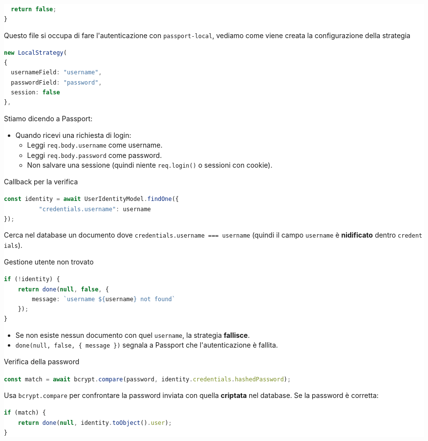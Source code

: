 ``` ts
  return false;
}
```

Questo file si occupa di fare l'autenticazione con `passport-local`, vediamo come viene creata la configurazione della strategia

``` ts
new LocalStrategy(
{
  usernameField: "username",
  passwordField: "password",
  session: false
},
```

Stiamo dicendo a Passport:

- Quando ricevi una richiesta di login:
    - Leggi `req.body.username` come username.
    - Leggi `req.body.password` come password.
    - Non salvare una sessione (quindi niente `req.login()` o sessioni con cookie).

Callback per la verifica

``` ts
const identity = await UserIdentityModel.findOne({
          "credentials.username": username
});
```

Cerca nel database un documento dove `credentials.username === username` (quindi il campo `username` è **nidificato** dentro `credentials`).

Gestione utente non trovato

``` ts
if (!identity) {
    return done(null, false, {
		message: `username ${username} not found`
	});
}
```

- Se non esiste nessun documento con quel `username`, la strategia **fallisce**.
- `done(null, false, { message })` segnala a Passport che l'autenticazione è fallita.

Verifica della password

``` ts
const match = await bcrypt.compare(password, identity.credentials.hashedPassword);
```

Usa `bcrypt.compare` per confrontare la password inviata con quella **criptata** nel database. Se la password è corretta: 

``` ts
if (match) {
    return done(null, identity.toObject().user);
}
```
